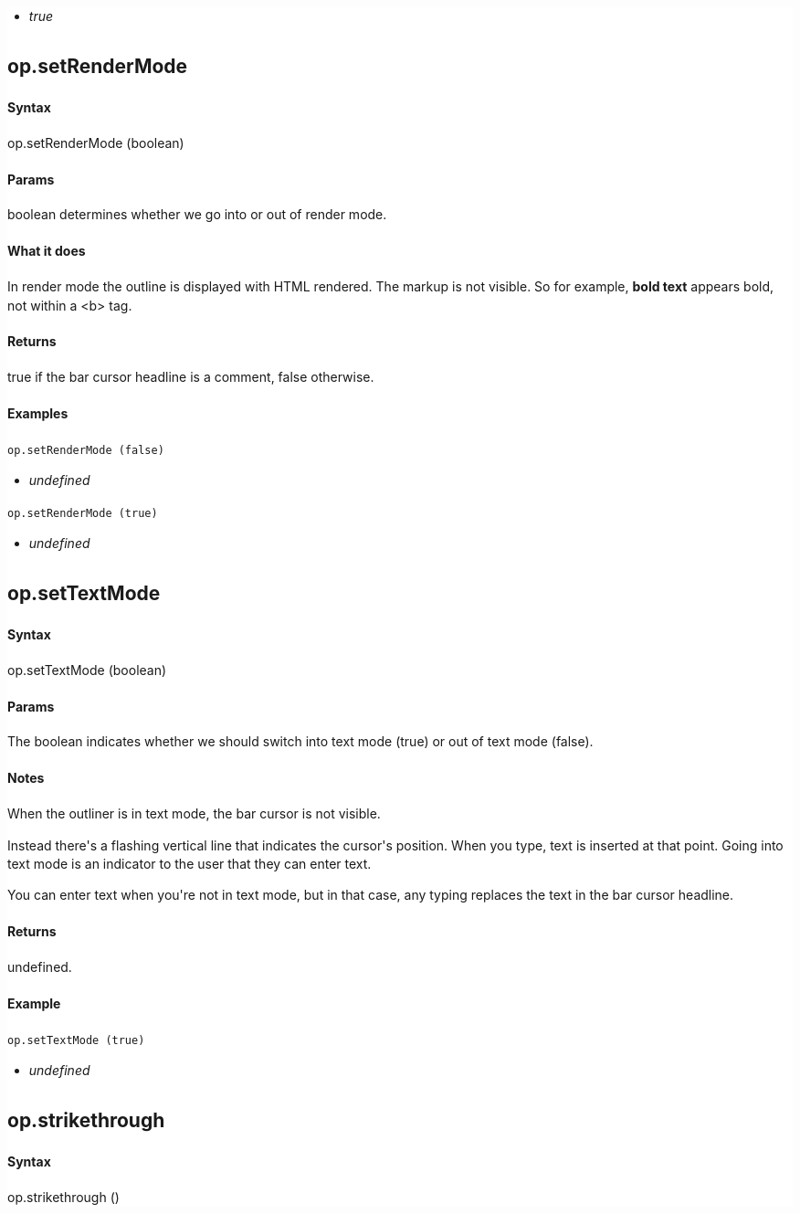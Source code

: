 - *true*

## op.setRenderMode
#### Syntax
op.setRenderMode (boolean)

#### Params
boolean determines whether we go into or out of render mode.

#### What it does
In render mode the outline is displayed with HTML rendered. The markup is not visible. So for example, <b>bold text</b> appears bold, not within a &lt;b> tag.

#### Returns
true if the bar cursor headline is a comment, false otherwise.

#### Examples
`op.setRenderMode (false)`

- *undefined*

`op.setRenderMode (true)`

- *undefined*

## op.setTextMode
#### Syntax
op.setTextMode (boolean)

#### Params
The boolean indicates whether we should switch into text mode (true) or out of text mode (false).

#### Notes
When the outliner is in text mode, the bar cursor is not visible. 

Instead there's a flashing vertical line that indicates the cursor's position. When you type, text is inserted at that point. Going into text mode is an indicator to the user that they can enter text. 

You can enter text when you're not in text mode, but in that case, any typing replaces the text in the bar cursor headline.

#### Returns
undefined.

#### Example
`op.setTextMode (true)`

- *undefined*

## op.strikethrough
#### Syntax
op.strikethrough ()
